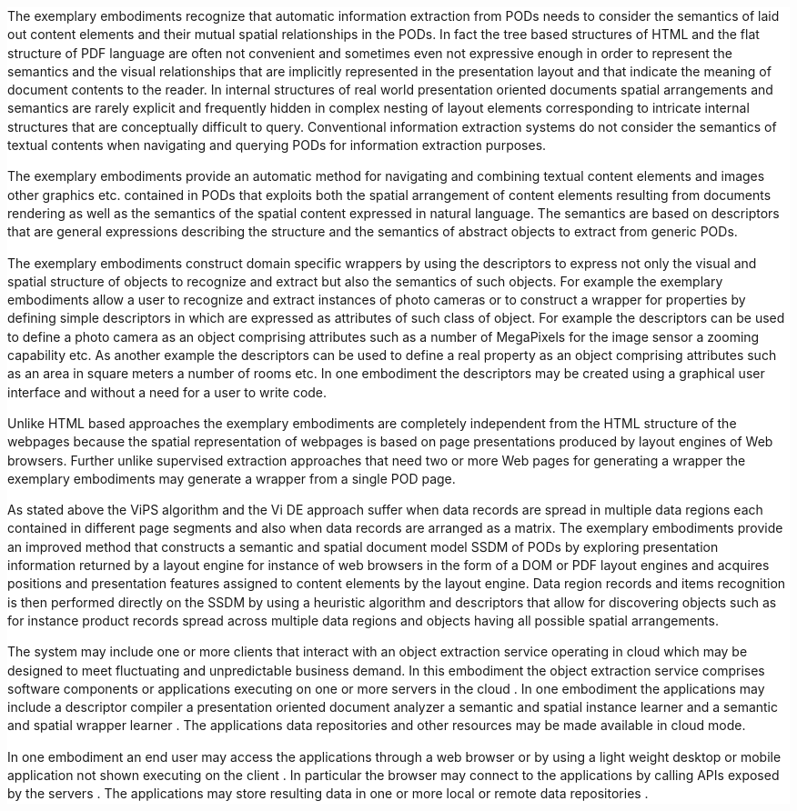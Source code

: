 The exemplary embodiments recognize that automatic information extraction from PODs needs to consider the semantics of laid out content elements and their mutual spatial relationships in the PODs. In fact the tree based structures of HTML and the flat structure of PDF language are often not convenient and sometimes even not expressive enough in order to represent the semantics and the visual relationships that are implicitly represented in the presentation layout and that indicate the meaning of document contents to the reader. In internal structures of real world presentation oriented documents spatial arrangements and semantics are rarely explicit and frequently hidden in complex nesting of layout elements corresponding to intricate internal structures that are conceptually difficult to query. Conventional information extraction systems do not consider the semantics of textual contents when navigating and querying PODs for information extraction purposes.

The exemplary embodiments provide an automatic method for navigating and combining textual content elements and images other graphics etc. contained in PODs that exploits both the spatial arrangement of content elements resulting from documents rendering as well as the semantics of the spatial content expressed in natural language. The semantics are based on descriptors that are general expressions describing the structure and the semantics of abstract objects to extract from generic PODs.

The exemplary embodiments construct domain specific wrappers by using the descriptors to express not only the visual and spatial structure of objects to recognize and extract but also the semantics of such objects. For example the exemplary embodiments allow a user to recognize and extract instances of photo cameras or to construct a wrapper for properties by defining simple descriptors in which are expressed as attributes of such class of object. For example the descriptors can be used to define a photo camera as an object comprising attributes such as a number of MegaPixels for the image sensor a zooming capability etc. As another example the descriptors can be used to define a real property as an object comprising attributes such as an area in square meters a number of rooms etc. In one embodiment the descriptors may be created using a graphical user interface and without a need for a user to write code.

Unlike HTML based approaches the exemplary embodiments are completely independent from the HTML structure of the webpages because the spatial representation of webpages is based on page presentations produced by layout engines of Web browsers. Further unlike supervised extraction approaches that need two or more Web pages for generating a wrapper the exemplary embodiments may generate a wrapper from a single POD page.

As stated above the ViPS algorithm and the Vi DE approach suffer when data records are spread in multiple data regions each contained in different page segments and also when data records are arranged as a matrix. The exemplary embodiments provide an improved method that constructs a semantic and spatial document model SSDM of PODs by exploring presentation information returned by a layout engine for instance of web browsers in the form of a DOM or PDF layout engines and acquires positions and presentation features assigned to content elements by the layout engine. Data region records and items recognition is then performed directly on the SSDM by using a heuristic algorithm and descriptors that allow for discovering objects such as for instance product records spread across multiple data regions and objects having all possible spatial arrangements.

The system may include one or more clients that interact with an object extraction service operating in cloud which may be designed to meet fluctuating and unpredictable business demand. In this embodiment the object extraction service comprises software components or applications executing on one or more servers in the cloud . In one embodiment the applications may include a descriptor compiler a presentation oriented document analyzer a semantic and spatial instance learner and a semantic and spatial wrapper learner . The applications data repositories and other resources may be made available in cloud mode.

In one embodiment an end user may access the applications through a web browser or by using a light weight desktop or mobile application not shown executing on the client . In particular the browser may connect to the applications by calling APIs exposed by the servers . The applications may store resulting data in one or more local or remote data repositories .
